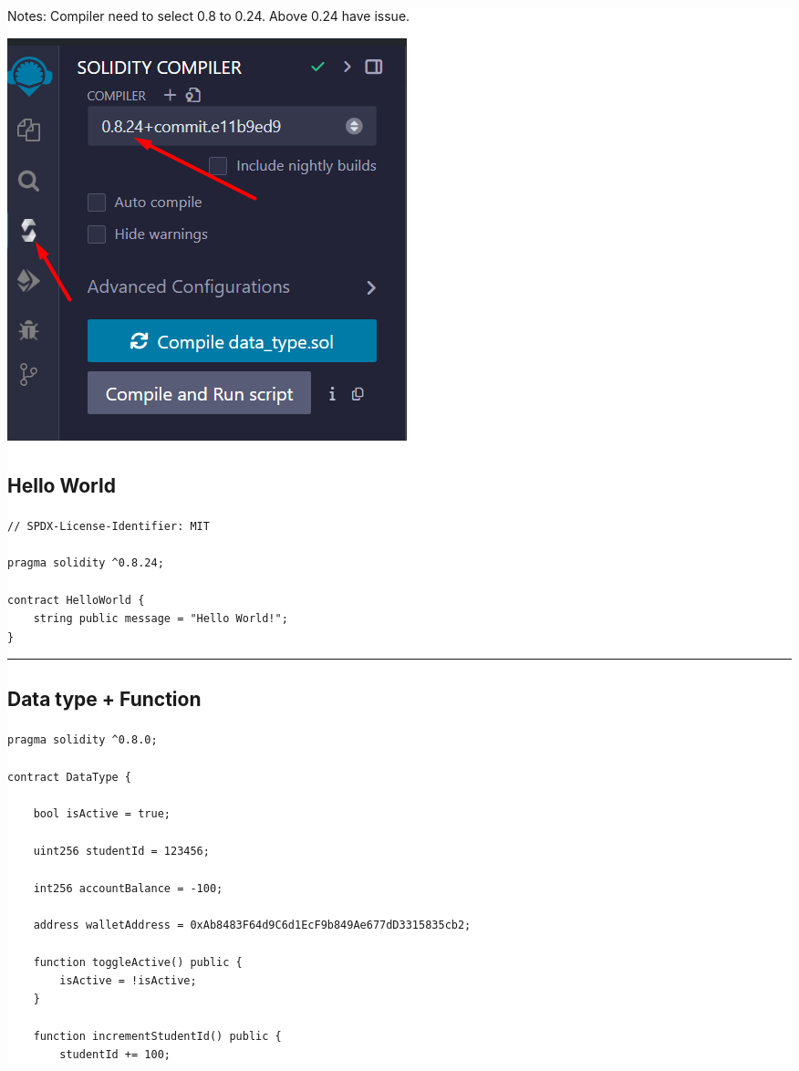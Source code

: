 
Notes: Compiler need to select 0.8 to 0.24. Above 0.24 have issue. 

![](attachment/ff51314ec1b163266d8ae1c433f6ec6d.png)

## Hello World

```
// SPDX-License-Identifier: MIT

pragma solidity ^0.8.24;

contract HelloWorld {
    string public message = "Hello World!";
}

```


---

## Data type + Function


```
pragma solidity ^0.8.0;

contract DataType {

    bool isActive = true;

    uint256 studentId = 123456;

    int256 accountBalance = -100; 

    address walletAddress = 0xAb8483F64d9C6d1EcF9b849Ae677dD3315835cb2;

    function toggleActive() public {
        isActive = !isActive;
    }

    function incrementStudentId() public {
        studentId += 100;
```